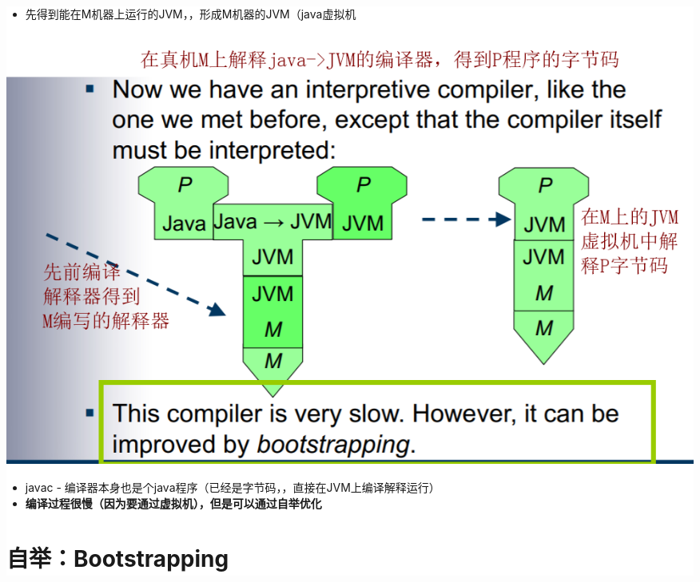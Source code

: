 * 先得到能在M机器上运行的JVM，，形成M机器的JVM（java虚拟机

![](/static/2021-02-08-00-24-22.png)

* javac - 编译器本身也是个java程序（已经是字节码，，直接在JVM上编译解释运行）
* **编译过程很慢（因为要通过虚拟机），但是可以通过自举优化**

# 自举：Bootstrapping
